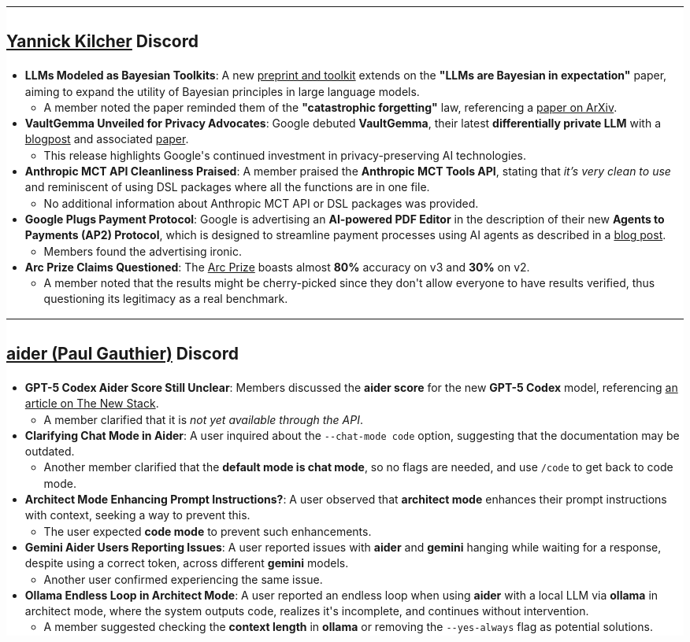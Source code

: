 

---



## [Yannick Kilcher](https://discord.com/channels/714501525455634453) Discord

- **LLMs Modeled as Bayesian Toolkits**: A new [preprint and toolkit](https://x.com/ahmedkar_/status/1967875794333732947?s=46) extends on the **"LLMs are Bayesian in expectation"** paper, aiming to expand the utility of Bayesian principles in large language models.
   - A member noted the paper reminded them of the **"catastrophic forgetting"** law, referencing a [paper on ArXiv](https://arxiv.org/pdf/2509.04259).
- **VaultGemma Unveiled for Privacy Advocates**: Google debuted **VaultGemma**, their latest **differentially private LLM** with a [blogpost](https://research.google/blog/vaultgemma-the-worlds-most-capable-differentially-private-llm/) and associated [paper](https://www.arxiv.org/abs/2509.05276).
   - This release highlights Google's continued investment in privacy-preserving AI technologies.
- **Anthropic MCT API Cleanliness Praised**: A member praised the **Anthropic MCT Tools API**, stating that *it’s very clean to use* and reminiscent of using DSL packages where all the functions are in one file.
   - No additional information about Anthropic MCT API or DSL packages was provided.
- **Google Plugs Payment Protocol**: Google is advertising an **AI-powered PDF Editor** in the description of their new **Agents to Payments (AP2) Protocol**, which is designed to streamline payment processes using AI agents as described in a [blog post](https://cloud.google.com/blog/products/ai-machine-learning/announcing-agents-to-payments-ap2-protocol).
   - Members found the advertising ironic.
- **Arc Prize Claims Questioned**: The [Arc Prize](https://fxtwitter.com/arcprize/status/1967998885701538060) boasts almost **80%** accuracy on v3 and **30%** on v2.
   - A member noted that the results might be cherry-picked since they don't allow everyone to have results verified, thus questioning its legitimacy as a real benchmark.



---



## [aider (Paul Gauthier)](https://discord.com/channels/1131200896827654144) Discord

- **GPT-5 Codex Aider Score Still Unclear**: Members discussed the **aider score** for the new **GPT-5 Codex** model, referencing [an article on The New Stack](https://thenewstack.io/openai-launches-a-new-gpt-5-model-for-its-codex-coding-agent/).
   - A member clarified that it is *not yet available through the API*.
- **Clarifying Chat Mode in Aider**: A user inquired about the `--chat-mode code` option, suggesting that the documentation may be outdated.
   - Another member clarified that the **default mode is chat mode**, so no flags are needed, and use `/code` to get back to code mode.
- **Architect Mode Enhancing Prompt Instructions?**: A user observed that **architect mode** enhances their prompt instructions with context, seeking a way to prevent this.
   - The user expected **code mode** to prevent such enhancements.
- **Gemini Aider Users Reporting Issues**: A user reported issues with **aider** and **gemini** hanging while waiting for a response, despite using a correct token, across different **gemini** models.
   - Another user confirmed experiencing the same issue.
- **Ollama Endless Loop in Architect Mode**: A user reported an endless loop when using **aider** with a local LLM via **ollama** in architect mode, where the system outputs code, realizes it's incomplete, and continues without intervention.
   - A member suggested checking the **context length** in **ollama** or removing the `--yes-always` flag as potential solutions.
